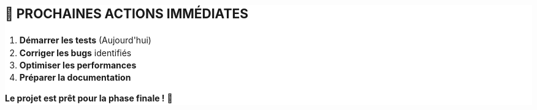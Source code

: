 
## 🚀 PROCHAINES ACTIONS IMMÉDIATES

1. **Démarrer les tests** (Aujourd'hui)
2. **Corriger les bugs** identifiés
3. **Optimiser les performances**
4. **Préparer la documentation**

**Le projet est prêt pour la phase finale !** 🎉 
